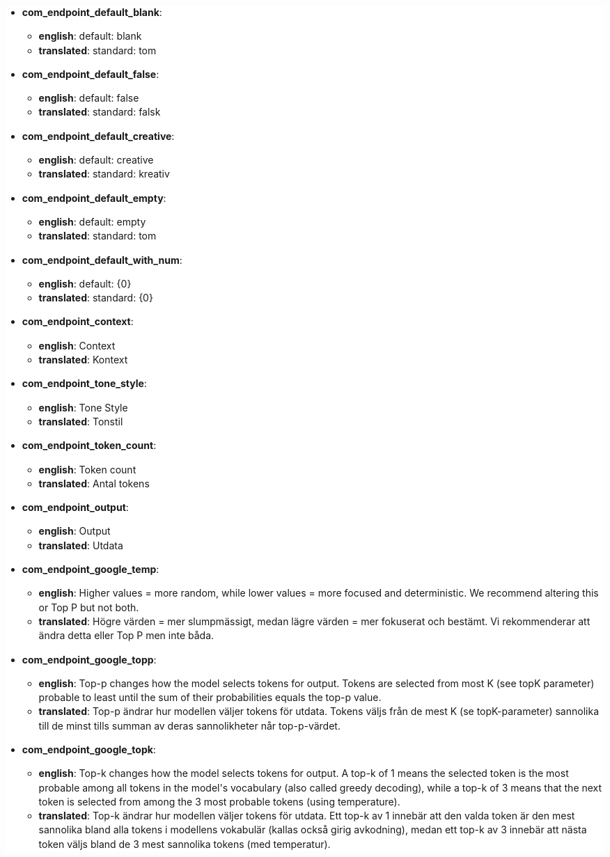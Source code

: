 - **com_endpoint_default_blank**:
  - **english**: default: blank
  - **translated**: standard: tom

- **com_endpoint_default_false**:
  - **english**: default: false
  - **translated**: standard: falsk

- **com_endpoint_default_creative**:
  - **english**: default: creative
  - **translated**: standard: kreativ

- **com_endpoint_default_empty**:
  - **english**: default: empty
  - **translated**: standard: tom

- **com_endpoint_default_with_num**:
  - **english**: default: {0}
  - **translated**: standard: {0}

- **com_endpoint_context**:
  - **english**: Context
  - **translated**: Kontext

- **com_endpoint_tone_style**:
  - **english**: Tone Style
  - **translated**: Tonstil

- **com_endpoint_token_count**:
  - **english**: Token count
  - **translated**: Antal tokens

- **com_endpoint_output**:
  - **english**: Output
  - **translated**: Utdata

- **com_endpoint_google_temp**:
  - **english**: Higher values = more random, while lower values = more focused and deterministic. We recommend altering this or Top P but not both.
  - **translated**: Högre värden = mer slumpmässigt, medan lägre värden = mer fokuserat och bestämt. Vi rekommenderar att ändra detta eller Top P men inte båda.

- **com_endpoint_google_topp**:
  - **english**: Top-p changes how the model selects tokens for output. Tokens are selected from most K (see topK parameter) probable to least until the sum of their probabilities equals the top-p value.
  - **translated**: Top-p ändrar hur modellen väljer tokens för utdata. Tokens väljs från de mest K (se topK-parameter) sannolika till de minst tills summan av deras sannolikheter når top-p-värdet.

- **com_endpoint_google_topk**:
  - **english**: Top-k changes how the model selects tokens for output. A top-k of 1 means the selected token is the most probable among all tokens in the model's vocabulary (also called greedy decoding), while a top-k of 3 means that the next token is selected from among the 3 most probable tokens (using temperature).
  - **translated**: Top-k ändrar hur modellen väljer tokens för utdata. Ett top-k av 1 innebär att den valda token är den mest sannolika bland alla tokens i modellens vokabulär (kallas också girig avkodning), medan ett top-k av 3 innebär att nästa token väljs bland de 3 mest sannolika tokens (med temperatur).
